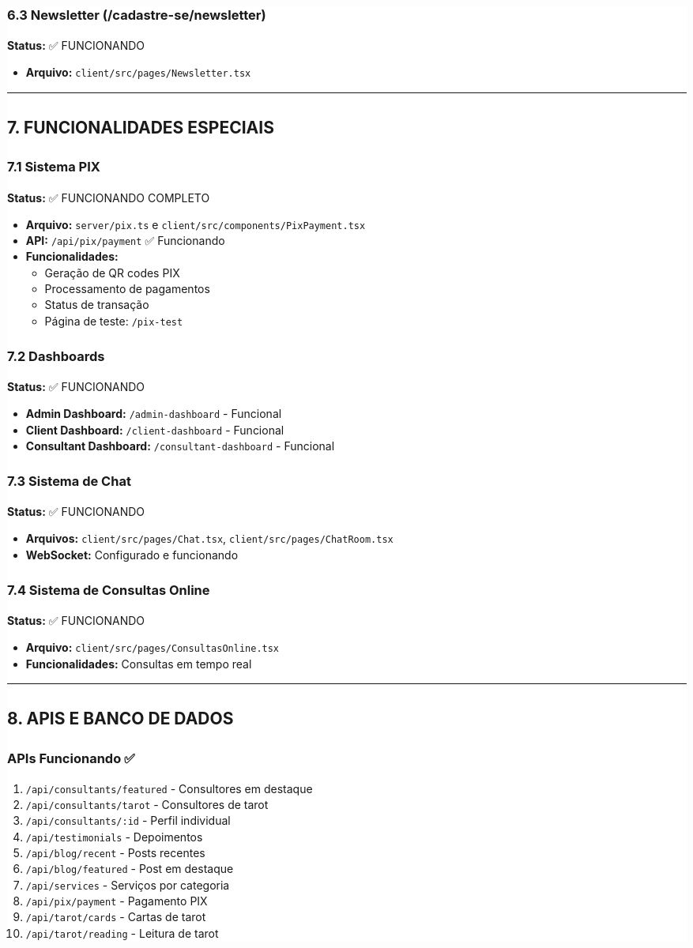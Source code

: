 ### 6.3 Newsletter (/cadastre-se/newsletter)
**Status:** ✅ FUNCIONANDO
- **Arquivo:** `client/src/pages/Newsletter.tsx`

---

## 7. FUNCIONALIDADES ESPECIAIS

### 7.1 Sistema PIX
**Status:** ✅ FUNCIONANDO COMPLETO
- **Arquivo:** `server/pix.ts` e `client/src/components/PixPayment.tsx`
- **API:** `/api/pix/payment` ✅ Funcionando
- **Funcionalidades:**
  - Geração de QR codes PIX
  - Processamento de pagamentos
  - Status de transação
  - Página de teste: `/pix-test`

### 7.2 Dashboards
**Status:** ✅ FUNCIONANDO
- **Admin Dashboard:** `/admin-dashboard` - Funcional
- **Client Dashboard:** `/client-dashboard` - Funcional  
- **Consultant Dashboard:** `/consultant-dashboard` - Funcional

### 7.3 Sistema de Chat
**Status:** ✅ FUNCIONANDO
- **Arquivos:** `client/src/pages/Chat.tsx`, `client/src/pages/ChatRoom.tsx`
- **WebSocket:** Configurado e funcionando

### 7.4 Sistema de Consultas Online
**Status:** ✅ FUNCIONANDO
- **Arquivo:** `client/src/pages/ConsultasOnline.tsx`
- **Funcionalidades:** Consultas em tempo real

---

## 8. APIS E BANCO DE DADOS

### APIs Funcionando ✅
1. `/api/consultants/featured` - Consultores em destaque
2. `/api/consultants/tarot` - Consultores de tarot
3. `/api/consultants/:id` - Perfil individual
4. `/api/testimonials` - Depoimentos
5. `/api/blog/recent` - Posts recentes
6. `/api/blog/featured` - Post em destaque
7. `/api/services` - Serviços por categoria
8. `/api/pix/payment` - Pagamento PIX
9. `/api/tarot/cards` - Cartas de tarot
10. `/api/tarot/reading` - Leitura de tarot
